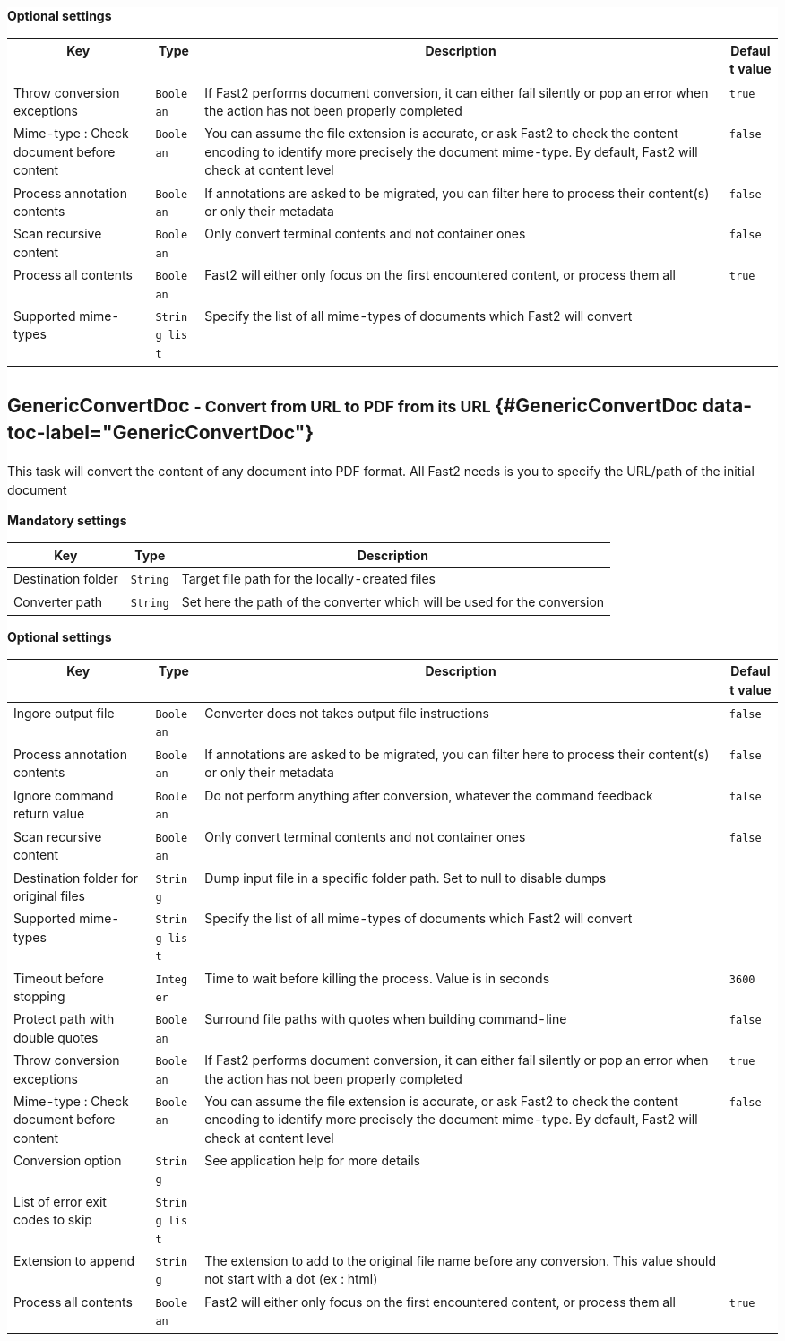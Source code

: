 

<b>Optional settings</b>

|Key      | Type    | Description |  Default value |
| - | - | - | - |
 | Throw conversion exceptions | `Boolean` | If Fast2 performs document conversion, it can either fail silently or pop an error when the action has not been properly completed | `true ` | 
 | Mime-type : Check document before content | `Boolean` | You can assume the file extension is accurate, or ask Fast2 to check the content encoding to identify more precisely the document mime-type. By default, Fast2 will check at content level | `false ` | 
 | Process annotation contents | `Boolean` | If annotations are asked to be migrated, you can filter here to process their content(s) or only their metadata | `false ` | 
 | Scan recursive content | `Boolean` | Only convert terminal contents and not container ones | `false ` | 
 | Process all contents | `Boolean` | Fast2 will either only focus on the first encountered content, or process them all | `true ` | 
 | Supported mime-types | `String list` | Specify the list of all mime-types of documents which Fast2 will convert | 



## GenericConvertDoc <small> - Convert from URL to PDF from its URL </small> {#GenericConvertDoc data-toc-label="GenericConvertDoc"}

This task will convert the content of any document into PDF format. All Fast2 needs is you to specify the URL/path of the initial document

<b>Mandatory settings</b>

|Key      | Type    | Description | 
| - | - | - |
 | Destination folder | `String` | Target file path for the locally-created files | 
 | Converter path | `String` | Set here the path of the converter which will be used for the conversion | 


<b>Optional settings</b>

|Key      | Type    | Description |  Default value |
| - | - | - | - |
 | Ingore output file | `Boolean` | Converter does not takes output file instructions | `false ` | 
 | Process annotation contents | `Boolean` | If annotations are asked to be migrated, you can filter here to process their content(s) or only their metadata | `false ` | 
 | Ignore command return value | `Boolean` | Do not perform anything after conversion, whatever the command feedback | `false ` | 
 | Scan recursive content | `Boolean` | Only convert terminal contents and not container ones | `false ` | 
 | Destination folder for original files | `String` | Dump input file in a specific folder path. Set to null to disable dumps | 
 | Supported mime-types | `String list` | Specify the list of all mime-types of documents which Fast2 will convert | 
 | Timeout before stopping | `Integer` | Time to wait before killing the process. Value is in seconds | `3600 ` | 
 | Protect path with double quotes | `Boolean` | Surround file paths with quotes when building command-line | `false ` | 
 | Throw conversion exceptions | `Boolean` | If Fast2 performs document conversion, it can either fail silently or pop an error when the action has not been properly completed | `true ` | 
 | Mime-type : Check document before content | `Boolean` | You can assume the file extension is accurate, or ask Fast2 to check the content encoding to identify more precisely the document mime-type. By default, Fast2 will check at content level | `false ` | 
 | Conversion option | `String` | See application help for more details | 
 | List of error exit codes to skip | `String list` |  | 
 | Extension to append | `String` | The extension to add to the original file name before any conversion. This value should not start with a dot (ex : html) | 
 | Process all contents | `Boolean` | Fast2 will either only focus on the first encountered content, or process them all | `true ` | 

